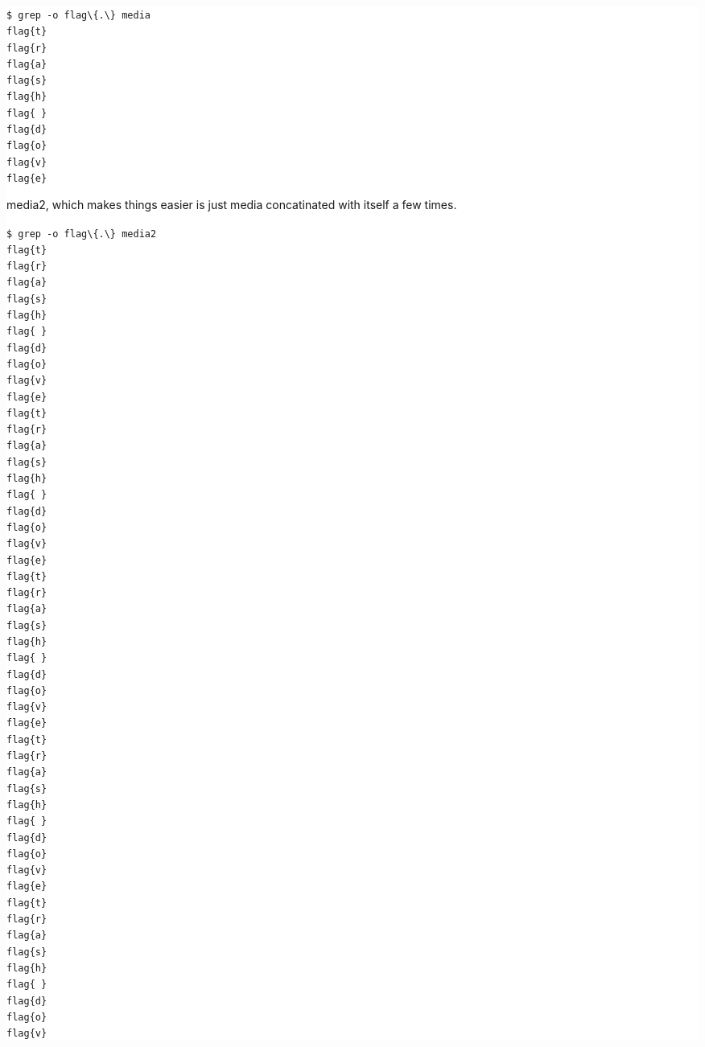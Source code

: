 	$ grep -o flag\{.\} media
	flag{t}
	flag{r}
	flag{a}
	flag{s}
	flag{h}
	flag{ }
	flag{d}
	flag{o}
	flag{v}
	flag{e}

media2, which makes things easier is just media concatinated with itself a few times.

	$ grep -o flag\{.\} media2
	flag{t}
	flag{r}
	flag{a}
	flag{s}
	flag{h}
	flag{ }
	flag{d}
	flag{o}
	flag{v}
	flag{e}
	flag{t}
	flag{r}
	flag{a}
	flag{s}
	flag{h}
	flag{ }
	flag{d}
	flag{o}
	flag{v}
	flag{e}
	flag{t}
	flag{r}
	flag{a}
	flag{s}
	flag{h}
	flag{ }
	flag{d}
	flag{o}
	flag{v}
	flag{e}
	flag{t}
	flag{r}
	flag{a}
	flag{s}
	flag{h}
	flag{ }
	flag{d}
	flag{o}
	flag{v}
	flag{e}
	flag{t}
	flag{r}
	flag{a}
	flag{s}
	flag{h}
	flag{ }
	flag{d}
	flag{o}
	flag{v}